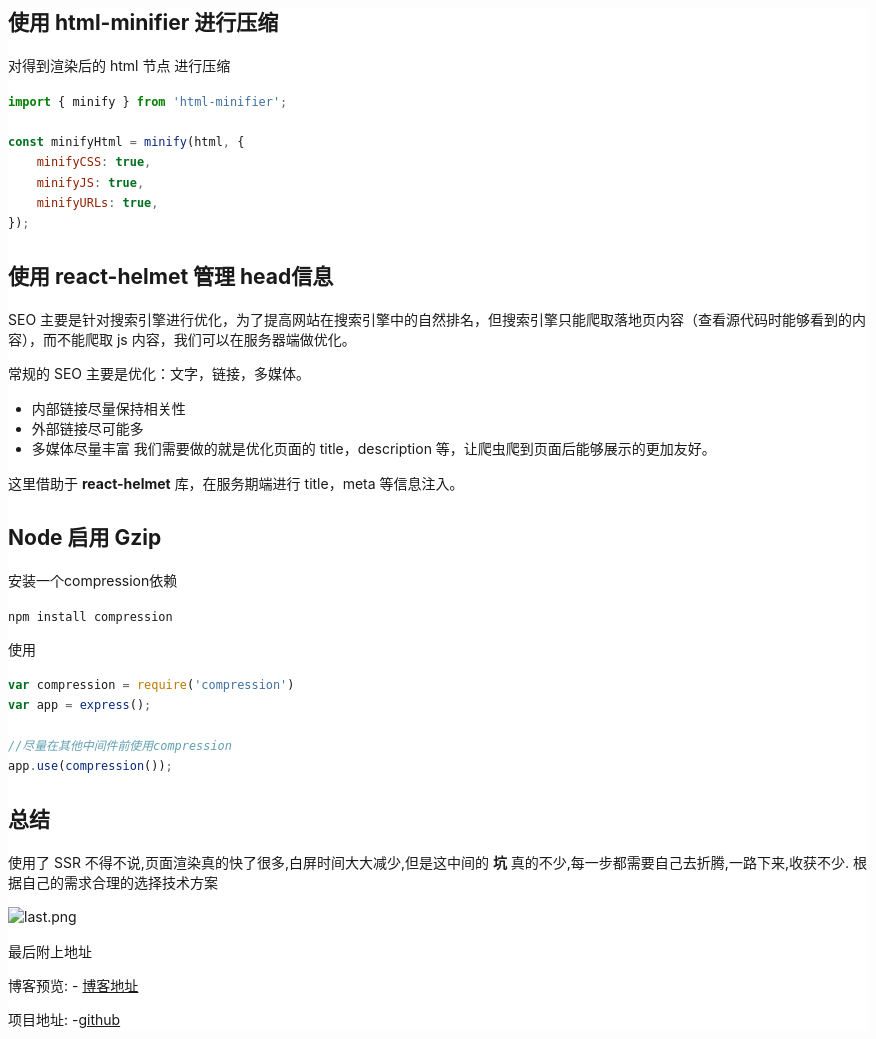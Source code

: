 ## 使用 html-minifier 进行压缩

对得到渲染后的 html 节点 进行压缩

```js
import { minify } from 'html-minifier';

const minifyHtml = minify(html, {
    minifyCSS: true,
    minifyJS: true,
    minifyURLs: true,
});
```

## 使用 react-helmet 管理 head信息
SEO 主要是针对搜索引擎进行优化，为了提高网站在搜索引擎中的自然排名，但搜索引擎只能爬取落地页内容（查看源代码时能够看到的内容），而不能爬取 js 内容，我们可以在服务器端做优化。

常规的 SEO 主要是优化：文字，链接，多媒体。
- 内部链接尽量保持相关性
- 外部链接尽可能多
- 多媒体尽量丰富
我们需要做的就是优化页面的 title，description 等，让爬虫爬到页面后能够展示的更加友好。

这里借助于 **react-helmet** 库，在服务期端进行 title，meta 等信息注入。

## Node 启用 Gzip

安装一个compression依赖

```js
npm install compression
```

使用

```js
var compression = require('compression')
var app = express();

//尽量在其他中间件前使用compression
app.use(compression());
```

## 总结

使用了 SSR 不得不说,页面渲染真的快了很多,白屏时间大大减少,但是这中间的 **坑** 真的不少,每一步都需要自己去折腾,一路下来,收获不少. 根据自己的需求合理的选择技术方案


![last.png](/optimization/last.png)

最后附上地址

博客预览: - [博客地址](http://47.98.161.153:8082/home)

项目地址: -[github](https://github.com/LiLixikun/myBlog)




